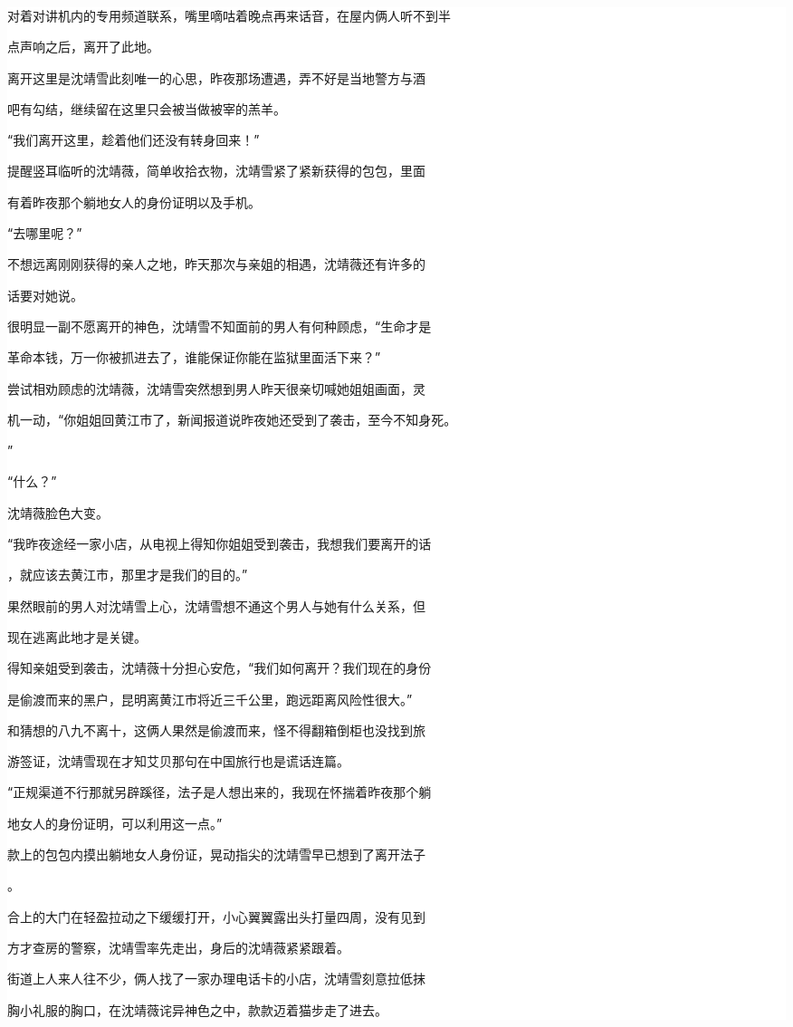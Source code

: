 对着对讲机内的专用频道联系，嘴里嘀咕着晚点再来话音，在屋内俩人听不到半

点声响之后，离开了此地。

离开这里是沈靖雪此刻唯一的心思，昨夜那场遭遇，弄不好是当地警方与酒

吧有勾结，继续留在这里只会被当做被宰的羔羊。

“我们离开这里，趁着他们还没有转身回来！”

提醒竖耳临听的沈靖薇，简单收拾衣物，沈靖雪紧了紧新获得的包包，里面

有着昨夜那个躺地女人的身份证明以及手机。

“去哪里呢？”

不想远离刚刚获得的亲人之地，昨天那次与亲姐的相遇，沈靖薇还有许多的

话要对她说。

很明显一副不愿离开的神色，沈靖雪不知面前的男人有何种顾虑，“生命才是

革命本钱，万一你被抓进去了，谁能保证你能在监狱里面活下来？”

尝试相劝顾虑的沈靖薇，沈靖雪突然想到男人昨天很亲切喊她姐姐画面，灵

机一动，“你姐姐回黄江市了，新闻报道说昨夜她还受到了袭击，至今不知身死。

”

“什么？”

沈靖薇脸色大变。

“我昨夜途经一家小店，从电视上得知你姐姐受到袭击，我想我们要离开的话

，就应该去黄江市，那里才是我们的目的。”

果然眼前的男人对沈靖雪上心，沈靖雪想不通这个男人与她有什么关系，但

现在逃离此地才是关键。

得知亲姐受到袭击，沈靖薇十分担心安危，“我们如何离开？我们现在的身份

是偷渡而来的黑户，昆明离黄江市将近三千公里，跑远距离风险性很大。”

和猜想的八九不离十，这俩人果然是偷渡而来，怪不得翻箱倒柜也没找到旅

游签证，沈靖雪现在才知艾贝那句在中国旅行也是谎话连篇。

“正规渠道不行那就另辟蹊径，法子是人想出来的，我现在怀揣着昨夜那个躺

地女人的身份证明，可以利用这一点。”

款上的包包内摸出躺地女人身份证，晃动指尖的沈靖雪早已想到了离开法子

。

合上的大门在轻盈拉动之下缓缓打开，小心翼翼露出头打量四周，没有见到

方才查房的警察，沈靖雪率先走出，身后的沈靖薇紧紧跟着。

街道上人来人往不少，俩人找了一家办理电话卡的小店，沈靖雪刻意拉低抹

胸小礼服的胸口，在沈靖薇诧异神色之中，款款迈着猫步走了进去。
